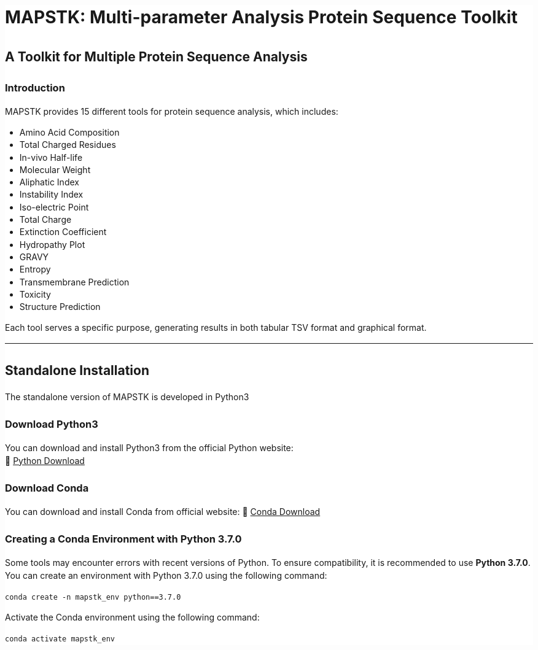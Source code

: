# MAPSTK: Multi-parameter Analysis Protein Sequence Toolkit
## A Toolkit for Multiple Protein Sequence Analysis

### Introduction

MAPSTK provides 15 different tools for protein sequence analysis, which includes:

- Amino Acid Composition
- Total Charged Residues
- In-vivo Half-life
- Molecular Weight
- Aliphatic Index
- Instability Index
- Iso-electric Point
- Total Charge
- Extinction Coefficient
- Hydropathy Plot
- GRAVY
- Entropy
- Transmembrane Prediction
- Toxicity
- Structure Prediction

Each tool serves a specific purpose, generating results in both tabular TSV format and graphical format.

---

## Standalone Installation

The standalone version of MAPSTK is developed in Python3 

### Download Python3

You can download and install Python3 from the official Python website:  
🔗 [Python Download](https://www.python.org/downloads)

### Download Conda

You can download and install Conda from official website:
🔗 [Conda Download](https://docs.conda.io/projects/conda/en/latest/user-guide/install/index.html)

### Creating a Conda Environment with Python 3.7.0

Some tools may encounter errors with recent versions of Python. To ensure compatibility, it is recommended to use **Python 3.7.0**.
You can create an environment with Python 3.7.0 using the following command:
```
conda create -n mapstk_env python==3.7.0
```
Activate the Conda environment using the following command:
```
conda activate mapstk_env
```
